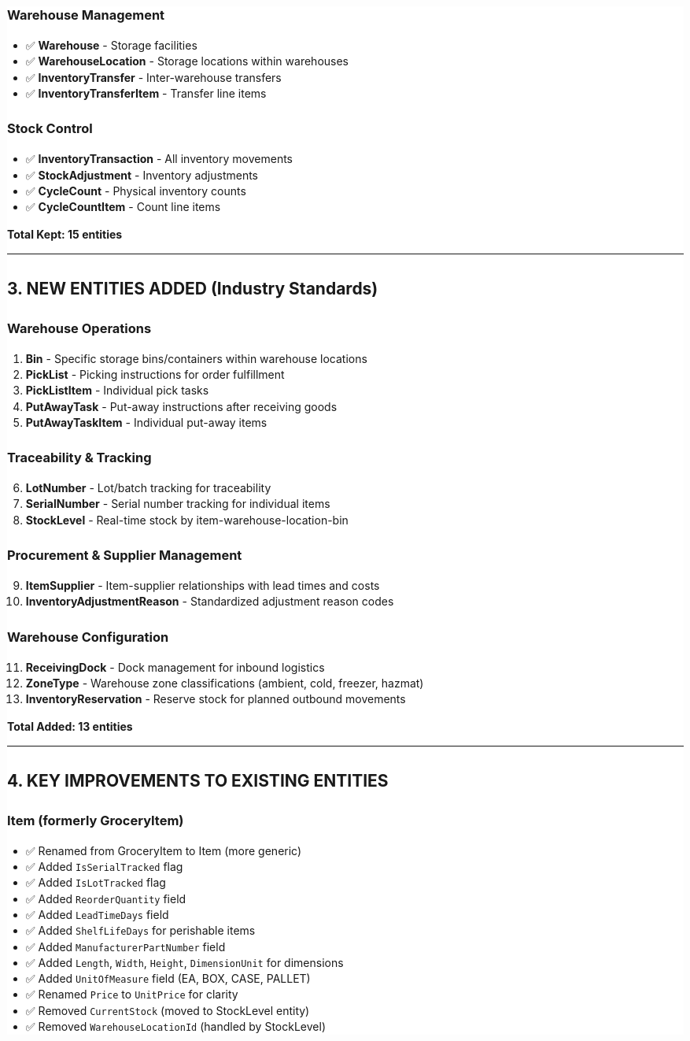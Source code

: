 ### Warehouse Management
- ✅ **Warehouse** - Storage facilities
- ✅ **WarehouseLocation** - Storage locations within warehouses
- ✅ **InventoryTransfer** - Inter-warehouse transfers
- ✅ **InventoryTransferItem** - Transfer line items

### Stock Control
- ✅ **InventoryTransaction** - All inventory movements
- ✅ **StockAdjustment** - Inventory adjustments
- ✅ **CycleCount** - Physical inventory counts
- ✅ **CycleCountItem** - Count line items

**Total Kept: 15 entities**

---

## 3. NEW ENTITIES ADDED (Industry Standards)

### Warehouse Operations
1. **Bin** - Specific storage bins/containers within warehouse locations
2. **PickList** - Picking instructions for order fulfillment
3. **PickListItem** - Individual pick tasks
4. **PutAwayTask** - Put-away instructions after receiving goods
5. **PutAwayTaskItem** - Individual put-away items

### Traceability & Tracking
6. **LotNumber** - Lot/batch tracking for traceability
7. **SerialNumber** - Serial number tracking for individual items
8. **StockLevel** - Real-time stock by item-warehouse-location-bin

### Procurement & Supplier Management
9. **ItemSupplier** - Item-supplier relationships with lead times and costs
10. **InventoryAdjustmentReason** - Standardized adjustment reason codes

### Warehouse Configuration
11. **ReceivingDock** - Dock management for inbound logistics
12. **ZoneType** - Warehouse zone classifications (ambient, cold, freezer, hazmat)
13. **InventoryReservation** - Reserve stock for planned outbound movements

**Total Added: 13 entities**

---

## 4. KEY IMPROVEMENTS TO EXISTING ENTITIES

### Item (formerly GroceryItem)
- ✅ Renamed from GroceryItem to Item (more generic)
- ✅ Added `IsSerialTracked` flag
- ✅ Added `IsLotTracked` flag
- ✅ Added `ReorderQuantity` field
- ✅ Added `LeadTimeDays` field
- ✅ Added `ShelfLifeDays` for perishable items
- ✅ Added `ManufacturerPartNumber` field
- ✅ Added `Length`, `Width`, `Height`, `DimensionUnit` for dimensions
- ✅ Added `UnitOfMeasure` field (EA, BOX, CASE, PALLET)
- ✅ Renamed `Price` to `UnitPrice` for clarity
- ✅ Removed `CurrentStock` (moved to StockLevel entity)
- ✅ Removed `WarehouseLocationId` (handled by StockLevel)
